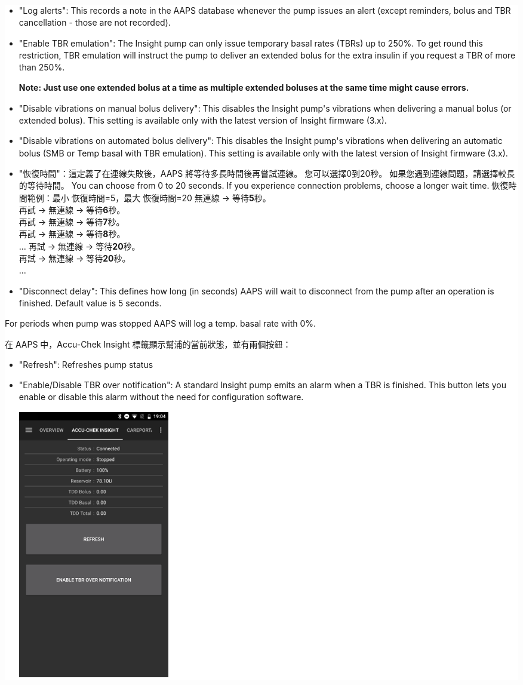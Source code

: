 - "Log alerts": This records a note in the AAPS database whenever the pump issues an alert (except reminders, bolus and TBR cancellation - those are not recorded).

- "Enable TBR emulation": The Insight pump can only issue temporary basal rates (TBRs) up to 250%. To get round this restriction, TBR emulation will instruct the pump to deliver an extended bolus for the extra insulin if you request a TBR of more than 250%.

  **Note: Just use one extended bolus at a time as multiple extended boluses at the same time might cause errors.**

- "Disable vibrations on manual bolus delivery": This disables the Insight pump's vibrations when delivering a manual bolus (or extended bolus). This setting is available only with the latest version of Insight firmware (3.x).

- "Disable vibrations on automated bolus delivery": This disables the Insight pump's vibrations when delivering an automatic bolus (SMB or Temp basal with TBR emulation). This setting is available only with the latest version of Insight firmware (3.x).

- "恢復時間"：這定義了在連線失敗後，AAPS 將等待多長時間後再嘗試連線。 您可以選擇0到20秒。 如果您遇到連線問題，請選擇較長的等待時間。 You can choose from 0 to 20 seconds. If you experience connection problems, choose a longer wait time.
  恢復時間範例：最小 恢復時間=5，最大 恢復時間=20 無連線 -> 等待**5**秒。\
  再試 -> 無連線 -> 等待**6**秒。\
  再試 -> 無連線 -> 等待**7**秒。\
  再試 -> 無連線 -> 等待**8**秒。\
  ...
  再試 -> 無連線 -> 等待**20**秒。\
  再試 -> 無連線 -> 等待**20**秒。\
  ...

- "Disconnect delay": This defines how long (in seconds) AAPS will wait to disconnect from the pump after an operation is finished. Default value is 5 seconds.

For periods when pump was stopped AAPS will log a temp. basal rate with 0%.

在 AAPS 中，Accu-Chek Insight 標籤顯示幫浦的當前狀態，並有兩個按鈕：

- "Refresh": Refreshes pump status
- "Enable/Disable TBR over notification": A standard Insight pump emits an alarm when a TBR is finished. This button lets you enable or disable this alarm without the need for configuration software.

  ![Insight 狀態的螢幕截圖](../images/Insight_Status2.png)
